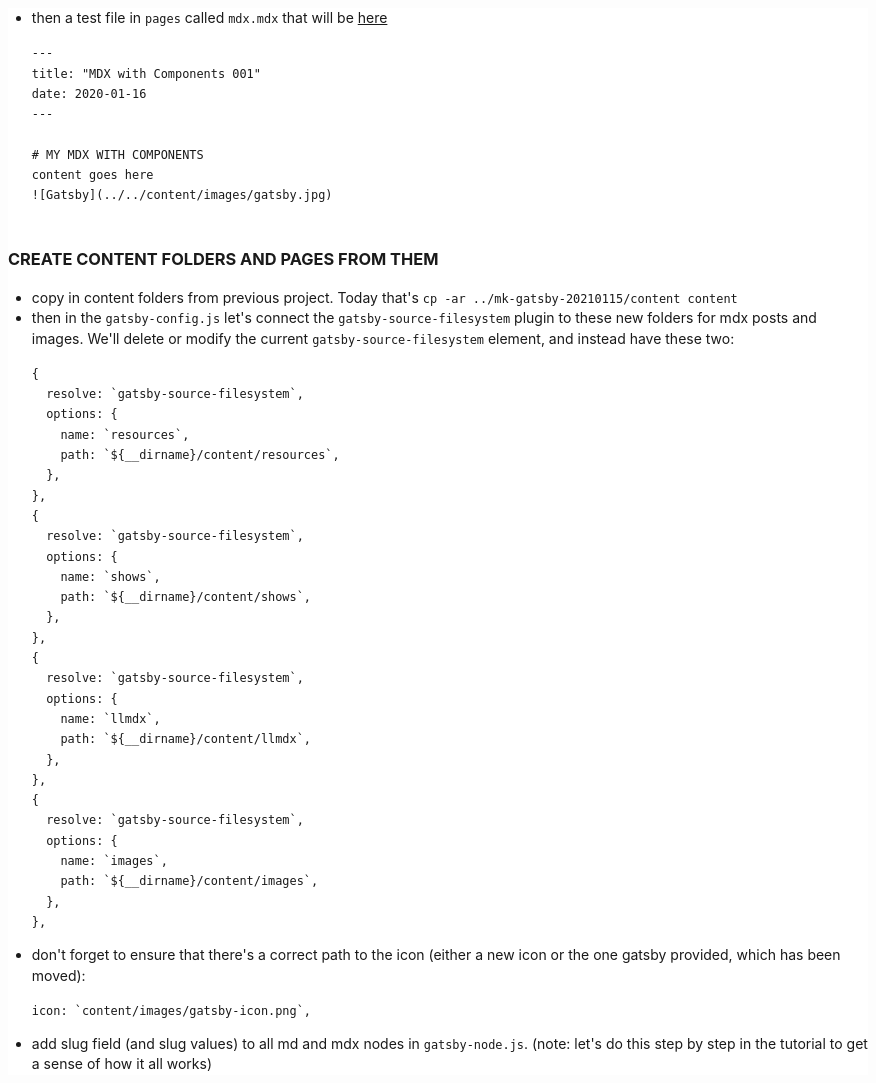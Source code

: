 - then a test file in `pages` called `mdx.mdx` that will be [here](http://localhost:8000/mdx)

  ```
  ---
  title: "MDX with Components 001"
  date: 2020-01-16
  ---

  # MY MDX WITH COMPONENTS
  content goes here
  ![Gatsby](../../content/images/gatsby.jpg)


  ```

### CREATE CONTENT FOLDERS AND PAGES FROM THEM

- copy in content folders from previous project. Today that's `cp -ar ../mk-gatsby-20210115/content content`
- then in the `gatsby-config.js` let's connect the `gatsby-source-filesystem` plugin to these new folders for mdx posts and images. We'll delete or modify the current `gatsby-source-filesystem` element, and instead have these two:
  ```
  {
    resolve: `gatsby-source-filesystem`,
    options: {
      name: `resources`,
      path: `${__dirname}/content/resources`,
    },
  },
  {
    resolve: `gatsby-source-filesystem`,
    options: {
      name: `shows`,
      path: `${__dirname}/content/shows`,
    },
  },
  {
    resolve: `gatsby-source-filesystem`,
    options: {
      name: `llmdx`,
      path: `${__dirname}/content/llmdx`,
    },
  },
  {
    resolve: `gatsby-source-filesystem`,
    options: {
      name: `images`,
      path: `${__dirname}/content/images`,
    },
  },
  ```
- don't forget to ensure that there's a correct path to the icon (either a new icon or the one gatsby provided, which has been moved):
  ```
  icon: `content/images/gatsby-icon.png`,
  ```
- add slug field (and slug values) to all md and mdx nodes in `gatsby-node.js`. (note: let's do this step by step in the tutorial to get a sense of how it all works)
